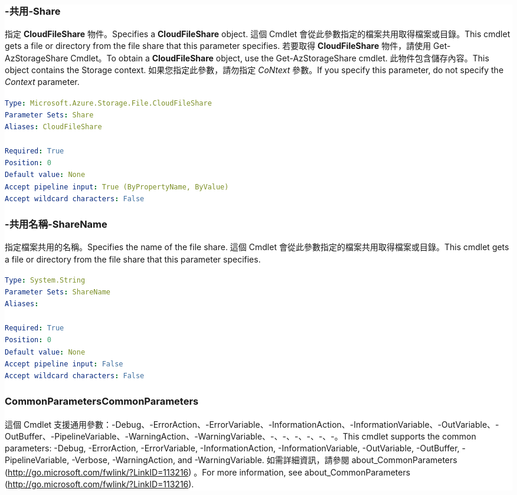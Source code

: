 ### <span data-ttu-id="66d17-148">-共用</span><span class="sxs-lookup"><span data-stu-id="66d17-148">-Share</span></span>
<span data-ttu-id="66d17-149">指定 **CloudFileShare** 物件。</span><span class="sxs-lookup"><span data-stu-id="66d17-149">Specifies a **CloudFileShare** object.</span></span>
<span data-ttu-id="66d17-150">這個 Cmdlet 會從此參數指定的檔案共用取得檔案或目錄。</span><span class="sxs-lookup"><span data-stu-id="66d17-150">This cmdlet gets a file or directory from the file share that this parameter specifies.</span></span>
<span data-ttu-id="66d17-151">若要取得 **CloudFileShare** 物件，請使用 Get-AzStorageShare Cmdlet。</span><span class="sxs-lookup"><span data-stu-id="66d17-151">To obtain a **CloudFileShare** object, use the Get-AzStorageShare cmdlet.</span></span>
<span data-ttu-id="66d17-152">此物件包含儲存內容。</span><span class="sxs-lookup"><span data-stu-id="66d17-152">This object contains the Storage context.</span></span>
<span data-ttu-id="66d17-153">如果您指定此參數，請勿指定 *CoNtext* 參數。</span><span class="sxs-lookup"><span data-stu-id="66d17-153">If you specify this parameter, do not specify the *Context* parameter.</span></span>

```yaml
Type: Microsoft.Azure.Storage.File.CloudFileShare
Parameter Sets: Share
Aliases: CloudFileShare

Required: True
Position: 0
Default value: None
Accept pipeline input: True (ByPropertyName, ByValue)
Accept wildcard characters: False
```

### <span data-ttu-id="66d17-154">-共用名稱</span><span class="sxs-lookup"><span data-stu-id="66d17-154">-ShareName</span></span>
<span data-ttu-id="66d17-155">指定檔案共用的名稱。</span><span class="sxs-lookup"><span data-stu-id="66d17-155">Specifies the name of the file share.</span></span>
<span data-ttu-id="66d17-156">這個 Cmdlet 會從此參數指定的檔案共用取得檔案或目錄。</span><span class="sxs-lookup"><span data-stu-id="66d17-156">This cmdlet gets a file or directory from the file share that this parameter specifies.</span></span>

```yaml
Type: System.String
Parameter Sets: ShareName
Aliases:

Required: True
Position: 0
Default value: None
Accept pipeline input: False
Accept wildcard characters: False
```

### <span data-ttu-id="66d17-157">CommonParameters</span><span class="sxs-lookup"><span data-stu-id="66d17-157">CommonParameters</span></span>
<span data-ttu-id="66d17-158">這個 Cmdlet 支援通用參數：-Debug、-ErrorAction、-ErrorVariable、-InformationAction、-InformationVariable、-OutVariable、-OutBuffer、-PipelineVariable、-WarningAction、-WarningVariable、-、-、-、-、-、-。</span><span class="sxs-lookup"><span data-stu-id="66d17-158">This cmdlet supports the common parameters: -Debug, -ErrorAction, -ErrorVariable, -InformationAction, -InformationVariable, -OutVariable, -OutBuffer, -PipelineVariable, -Verbose, -WarningAction, and -WarningVariable.</span></span> <span data-ttu-id="66d17-159">如需詳細資訊，請參閱 about_CommonParameters (http://go.microsoft.com/fwlink/?LinkID=113216) 。</span><span class="sxs-lookup"><span data-stu-id="66d17-159">For more information, see about_CommonParameters (http://go.microsoft.com/fwlink/?LinkID=113216).</span></span>

